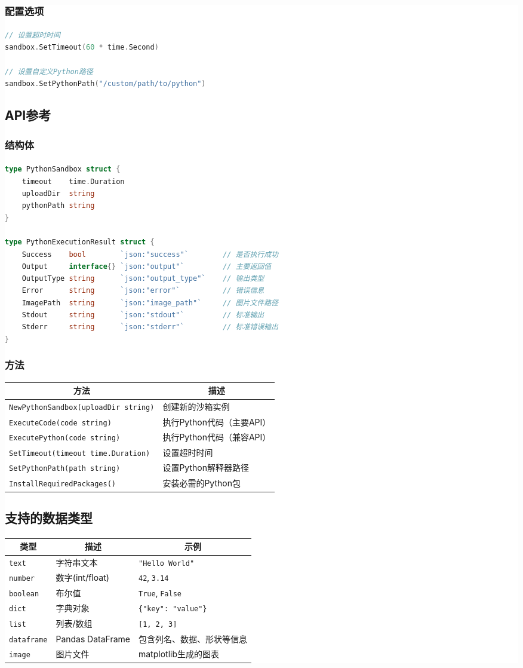 ### 配置选项

```go
// 设置超时时间
sandbox.SetTimeout(60 * time.Second)

// 设置自定义Python路径
sandbox.SetPythonPath("/custom/path/to/python")
```

## API参考

### 结构体

```go
type PythonSandbox struct {
    timeout    time.Duration
    uploadDir  string
    pythonPath string
}

type PythonExecutionResult struct {
    Success    bool        `json:"success"`        // 是否执行成功
    Output     interface{} `json:"output"`         // 主要返回值
    OutputType string      `json:"output_type"`    // 输出类型
    Error      string      `json:"error"`          // 错误信息
    ImagePath  string      `json:"image_path"`     // 图片文件路径
    Stdout     string      `json:"stdout"`         // 标准输出
    Stderr     string      `json:"stderr"`         // 标准错误输出
}
```

### 方法

| 方法 | 描述 |
|------|------|
| `NewPythonSandbox(uploadDir string)` | 创建新的沙箱实例 |
| `ExecuteCode(code string)` | 执行Python代码（主要API） |
| `ExecutePython(code string)` | 执行Python代码（兼容API） |
| `SetTimeout(timeout time.Duration)` | 设置超时时间 |
| `SetPythonPath(path string)` | 设置Python解释器路径 |
| `InstallRequiredPackages()` | 安装必需的Python包 |

## 支持的数据类型

| 类型 | 描述 | 示例 |
|------|------|------|
| `text` | 字符串文本 | `"Hello World"` |
| `number` | 数字(int/float) | `42`, `3.14` |
| `boolean` | 布尔值 | `True`, `False` |
| `dict` | 字典对象 | `{"key": "value"}` |
| `list` | 列表/数组 | `[1, 2, 3]` |
| `dataframe` | Pandas DataFrame | 包含列名、数据、形状等信息 |
| `image` | 图片文件 | matplotlib生成的图表 |